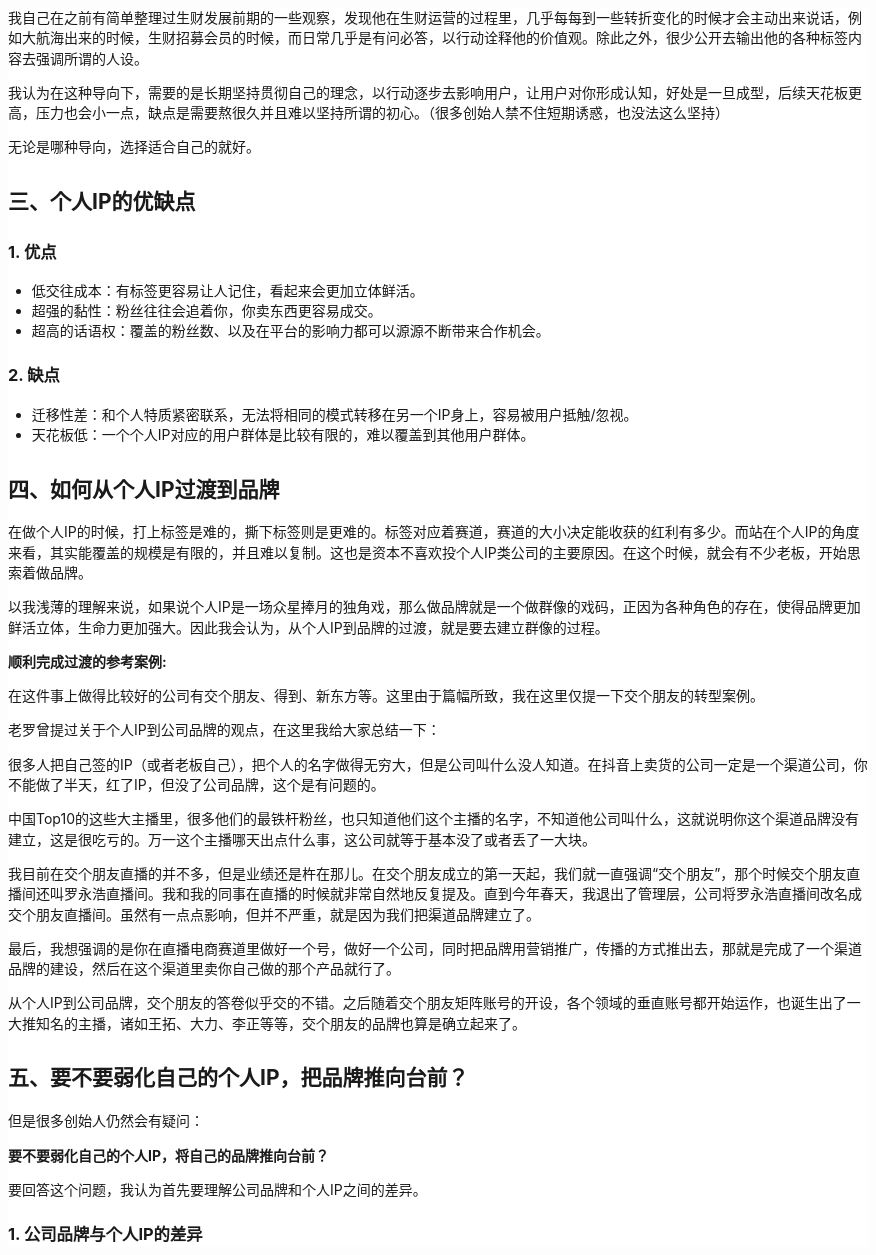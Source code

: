 我自己在之前有简单整理过生财发展前期的一些观察，发现他在生财运营的过程里，几乎每每到一些转折变化的时候才会主动出来说话，例如大航海出来的时候，生财招募会员的时候，而日常几乎是有问必答，以行动诠释他的价值观。除此之外，很少公开去输出他的各种标签内容去强调所谓的人设。

我认为在这种导向下，需要的是长期坚持贯彻自己的理念，以行动逐步去影响用户，让用户对你形成认知，好处是一旦成型，后续天花板更高，压力也会小一点，缺点是需要熬很久并且难以坚持所谓的初心。（很多创始人禁不住短期诱惑，也没法这么坚持）

无论是哪种导向，选择适合自己的就好。

## 三、个人IP的优缺点

### 1\. 优点

*   低交往成本：有标签更容易让人记住，看起来会更加立体鲜活。
*   超强的黏性：粉丝往往会追着你，你卖东西更容易成交。
*   超高的话语权：覆盖的粉丝数、以及在平台的影响力都可以源源不断带来合作机会。

### 2\. 缺点

*   迁移性差：和个人特质紧密联系，无法将相同的模式转移在另一个IP身上，容易被用户抵触/忽视。
*   天花板低：一个个人IP对应的用户群体是比较有限的，难以覆盖到其他用户群体。

## 四、如何从个人IP过渡到品牌

在做个人IP的时候，打上标签是难的，撕下标签则是更难的。标签对应着赛道，赛道的大小决定能收获的红利有多少。而站在个人IP的角度来看，其实能覆盖的规模是有限的，并且难以复制。这也是资本不喜欢投个人IP类公司的主要原因。在这个时候，就会有不少老板，开始思索着做品牌。

以我浅薄的理解来说，如果说个人IP是一场众星捧月的独角戏，那么做品牌就是一个做群像的戏码，正因为各种角色的存在，使得品牌更加鲜活立体，生命力更加强大。因此我会认为，从个人IP到品牌的过渡，就是要去建立群像的过程。

**顺利完成过渡的参考案例:**

在这件事上做得比较好的公司有交个朋友、得到、新东方等。这里由于篇幅所致，我在这里仅提一下交个朋友的转型案例。

老罗曾提过关于个人IP到公司品牌的观点，在这里我给大家总结一下：

很多人把自己签的IP（或者老板自己），把个人的名字做得无穷大，但是公司叫什么没人知道。在抖音上卖货的公司一定是一个渠道公司，你不能做了半天，红了IP，但没了公司品牌，这个是有问题的。

中国Top10的这些大主播里，很多他们的最铁杆粉丝，也只知道他们这个主播的名字，不知道他公司叫什么，这就说明你这个渠道品牌没有建立，这是很吃亏的。万一这个主播哪天出点什么事，这公司就等于基本没了或者丢了一大块。

我目前在交个朋友直播的并不多，但是业绩还是杵在那儿。在交个朋友成立的第一天起，我们就一直强调“交个朋友”，那个时候交个朋友直播间还叫罗永浩直播间。我和我的同事在直播的时候就非常自然地反复提及。直到今年春天，我退出了管理层，公司将罗永浩直播间改名成交个朋友直播间。虽然有一点点影响，但并不严重，就是因为我们把渠道品牌建立了。

最后，我想强调的是你在直播电商赛道里做好一个号，做好一个公司，同时把品牌用营销推广，传播的方式推出去，那就是完成了一个渠道品牌的建设，然后在这个渠道里卖你自己做的那个产品就行了。

从个人IP到公司品牌，交个朋友的答卷似乎交的不错。之后随着交个朋友矩阵账号的开设，各个领域的垂直账号都开始运作，也诞生出了一大推知名的主播，诸如王拓、大力、李正等等，交个朋友的品牌也算是确立起来了。

## 五、要不要弱化自己的个人IP，把品牌推向台前？

但是很多创始人仍然会有疑问：

**要不要弱化自己的个人IP，将自己的品牌推向台前？**

要回答这个问题，我认为首先要理解公司品牌和个人IP之间的差异。

### 1\. 公司品牌与个人IP的差异
